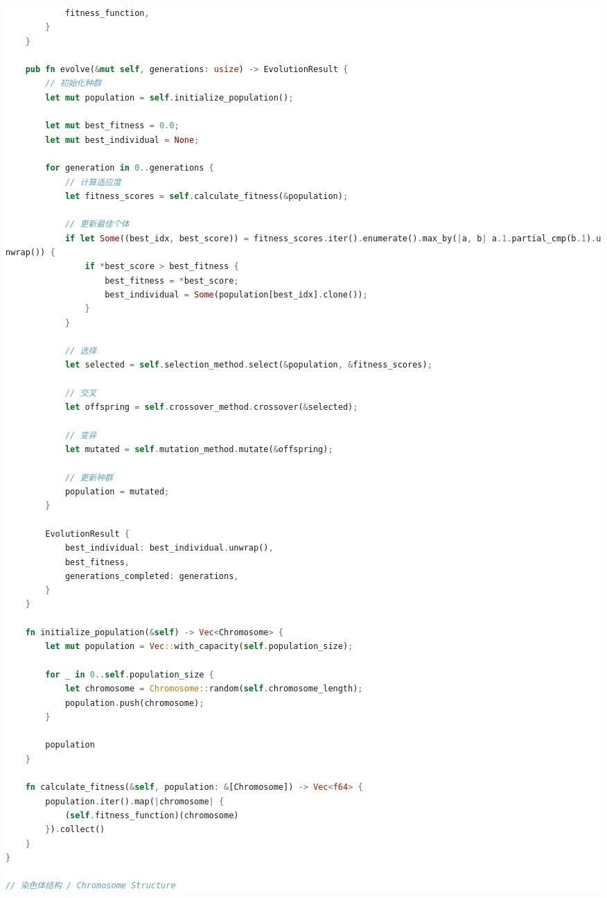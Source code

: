 ```rust
            fitness_function,
        }
    }
    
    pub fn evolve(&mut self, generations: usize) -> EvolutionResult {
        // 初始化种群
        let mut population = self.initialize_population();
        
        let mut best_fitness = 0.0;
        let mut best_individual = None;
        
        for generation in 0..generations {
            // 计算适应度
            let fitness_scores = self.calculate_fitness(&population);
            
            // 更新最佳个体
            if let Some((best_idx, best_score)) = fitness_scores.iter().enumerate().max_by(|a, b| a.1.partial_cmp(b.1).unwrap()) {
                if *best_score > best_fitness {
                    best_fitness = *best_score;
                    best_individual = Some(population[best_idx].clone());
                }
            }
            
            // 选择
            let selected = self.selection_method.select(&population, &fitness_scores);
            
            // 交叉
            let offspring = self.crossover_method.crossover(&selected);
            
            // 变异
            let mutated = self.mutation_method.mutate(&offspring);
            
            // 更新种群
            population = mutated;
        }
        
        EvolutionResult {
            best_individual: best_individual.unwrap(),
            best_fitness,
            generations_completed: generations,
        }
    }
    
    fn initialize_population(&self) -> Vec<Chromosome> {
        let mut population = Vec::with_capacity(self.population_size);
        
        for _ in 0..self.population_size {
            let chromosome = Chromosome::random(self.chromosome_length);
            population.push(chromosome);
        }
        
        population
    }
    
    fn calculate_fitness(&self, population: &[Chromosome]) -> Vec<f64> {
        population.iter().map(|chromosome| {
            (self.fitness_function)(chromosome)
        }).collect()
    }
}

// 染色体结构 / Chromosome Structure
```